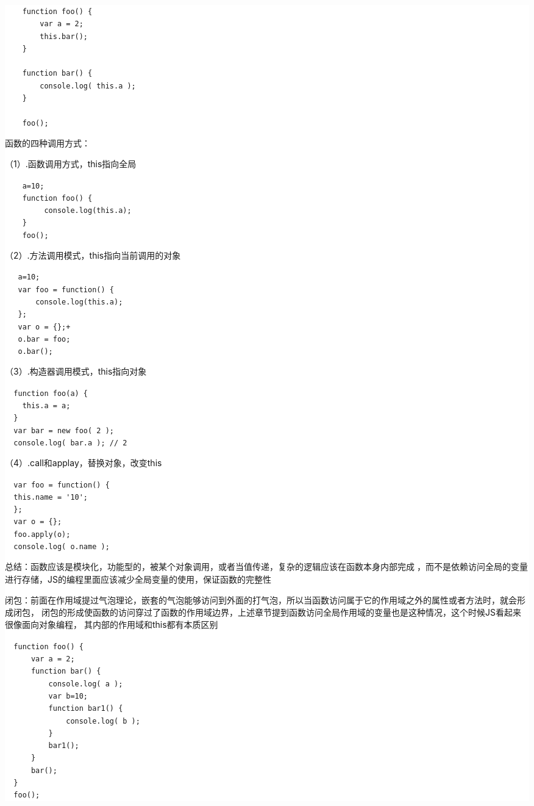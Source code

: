         function foo() {
            var a = 2;
            this.bar();
        }

        function bar() {
            console.log( this.a );
        }

        foo();

函数的四种调用方式：

（1）.函数调用方式，this指向全局

        a=10;
        function foo() {
             console.log(this.a);
        }
        foo();

（2）.方法调用模式，this指向当前调用的对象

       a=10;  
       var foo = function() {
           console.log(this.a);
       };
       var o = {};+
       o.bar = foo;
       o.bar();

（3）.构造器调用模式，this指向对象

      function foo(a) {
        this.a = a;
      }
      var bar = new foo( 2 );
      console.log( bar.a ); // 2

（4）.call和applay，替换对象，改变this

      var foo = function() {
      this.name = '10';
      };
      var o = {};
      foo.apply(o);
      console.log( o.name );


总结：函数应该是模块化，功能型的，被某个对象调用，或者当值传递，复杂的逻辑应该在函数本身内部完成
，而不是依赖访问全局的变量进行存储，JS的编程里面应该减少全局变量的使用，保证函数的完整性  


闭包：前面在作用域提过气泡理论，嵌套的气泡能够访问到外面的打气泡，所以当函数访问属于它的作用域之外的属性或者方法时，就会形成闭包，
闭包的形成使函数的访问穿过了函数的作用域边界，上述章节提到函数访问全局作用域的变量也是这种情况，这个时候JS看起来很像面向对象编程，
其内部的作用域和this都有本质区别

      function foo() {
          var a = 2;
          function bar() {
              console.log( a );
              var b=10;
              function bar1() {
                  console.log( b );
              }
              bar1();
          }
          bar();
      }
      foo();
